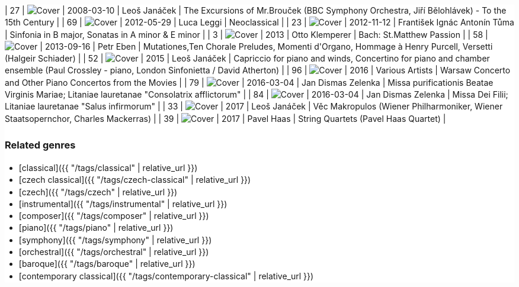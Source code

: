 | 27 | ![Cover](https://i.discogs.com/HSFZ00DUFdShLiqdzCLmE3GVfxU6doOyRAjdjVlxc28/rs:fit/g:sm/q:40/h:150/w:150/czM6Ly9kaXNjb2dz/LWRhdGFiYXNlLWlt/YWdlcy9SLTY2NTQ5/MTctMTQyMzk2MDM5/OC0xMzQ5LmpwZWc.jpeg) | 2008-03-10 | Leoš Janáček | The Excursions of Mr.Brouček (BBC Symphony Orchestra, Jiří Bělohlávek) - To the 15th Century |
| 69 | ![Cover](https://i.discogs.com/jYm3lfszMl3h-RmUkl4oCvuUcyHRJMlPjLTJs2MTJHM/rs:fit/g:sm/q:40/h:150/w:150/czM6Ly9kaXNjb2dz/LWRhdGFiYXNlLWlt/YWdlcy9SLTE1NDc5/NDc2LTE1OTIyMjA1/NjAtMTUzMy5qcGVn.jpeg) | 2012-05-29 | Luca Leggi | Neoclassical |
| 23 | ![Cover](https://i.discogs.com/Ql2aqcXhPFX3Dhr-Yc8U5JU-rCgsNDyfTMK5zfVzxUc/rs:fit/g:sm/q:40/h:150/w:150/czM6Ly9kaXNjb2dz/LWRhdGFiYXNlLWlt/YWdlcy9SLTMwMzgx/OTA1LTE3MTI5NjQy/NzktODI1MS5qcGVn.jpeg) | 2012-11-12 | František Ignác Antonín Tůma | Sinfonia in B major, Sonatas in A minor &amp; E minor |
| 3 | ![Cover](https://i.discogs.com/4pNMboaTYBzkar74VCc4qHhxVND5NSfdzP1spfcxTck/rs:fit/g:sm/q:40/h:150/w:150/czM6Ly9kaXNjb2dz/LWRhdGFiYXNlLWlt/YWdlcy9SLTIxNDQ4/MDU3LTE2NDAxOTAy/NTQtMTQ3My5qcGVn.jpeg) | 2013 | Otto Klemperer | Bach: St.Matthew Passion |
| 58 | ![Cover](https://i.discogs.com/0_Wp4luW5G4lXeraetFmuykFqIgE1VRA_afCehTr1BY/rs:fit/g:sm/q:40/h:150/w:150/czM6Ly9kaXNjb2dz/LWRhdGFiYXNlLWlt/YWdlcy9SLTE3NjI1/NTcxLTE2MTQ1MTc2/OTYtNDU2Ny5qcGVn.jpeg) | 2013-09-16 | Petr Eben | Mutationes,Ten Chorale Preludes, Momenti d&#39;Organo, Hommage à Henry Purcell, Versetti (Halgeir Schiader) |
| 52 | ![Cover](https://i.discogs.com/f2mVEhm0htesA-FX5MYexEndRogSPu2lsX41IRnyREw/rs:fit/g:sm/q:40/h:150/w:150/czM6Ly9kaXNjb2dz/LWRhdGFiYXNlLWlt/YWdlcy9SLTEyMzY0/MzYwLTE1MzM3NTgw/MDAtMTg5Ni5qcGVn.jpeg) | 2015 | Leoš Janáček | Capriccio for piano and winds, Concertino for piano and chamber ensemble (Paul Crossley - piano, London Sinfonietta &#x2F; David Atherton) |
| 96 | ![Cover](https://i.discogs.com/ocJwHUWW5en5vXSe-frYm8xpdvtj2Z1KtZ-WycR5rZ8/rs:fit/g:sm/q:40/h:150/w:150/czM6Ly9kaXNjb2dz/LWRhdGFiYXNlLWlt/YWdlcy9SLTM1NjUz/NzQtMTMzNTUwNjQ3/OC5qcGVn.jpeg) | 2016 | Various Artists | Warsaw Concerto and Other Piano Concertos from the Movies |
| 79 | ![Cover](https://i.discogs.com/eqwfZlqOvAPzvfL-yBlXfIPfwfuPDXxYdRqZHPcTwIM/rs:fit/g:sm/q:40/h:150/w:150/czM6Ly9kaXNjb2dz/LWRhdGFiYXNlLWlt/YWdlcy9SLTE2MDA0/MzA2LTE2MDIwMTA3/ODEtMzU5My5qcGVn.jpeg) | 2016-03-04 | Jan Dismas Zelenka | Missa purificationis Beatae Virginis Mariae; Litaniae lauretanae &quot;Consolatrix afflictorum&quot; |
| 84 | ![Cover](https://i.discogs.com/TDorf7fBNhwNi06-rNGHlUOjktt1-Jj-vOElOg-tWiU/rs:fit/g:sm/q:40/h:150/w:150/czM6Ly9kaXNjb2dz/LWRhdGFiYXNlLWlt/YWdlcy9SLTgyMDk0/MjktMTQ1NzE5MzYy/Ny03ODExLmpwZWc.jpeg) | 2016-03-04 | Jan Dismas Zelenka | Missa Dei Filii; Litaniae lauretanae &quot;Salus infirmorum&quot; |
| 33 | ![Cover](https://i.discogs.com/yZD4-56vFHcxftfEm9uSW7chSzzoOKOdYGyCzYz_wco/rs:fit/g:sm/q:40/h:150/w:150/czM6Ly9kaXNjb2dz/LWRhdGFiYXNlLWlt/YWdlcy9SLTExOTA1/OTM4LTE2MjYwODQ2/MzEtNzUyMS5qcGVn.jpeg) | 2017 | Leoš Janáček | Věc Makropulos (Wiener Philharmoniker, Wiener Staatsopernchor, Charles Mackerras) |
| 39 | ![Cover](https://i.discogs.com/DVtv4qpvfjj6wrmAsNaJo6edY4AGZkf6dszHl1AxT4Y/rs:fit/g:sm/q:40/h:150/w:150/czM6Ly9kaXNjb2dz/LWRhdGFiYXNlLWlt/YWdlcy9SLTE1MjIy/MTg1LTE1ODgzMTg0/NjgtMTcxNS5qcGVn.jpeg) | 2017 | Pavel Haas | String Quartets (Pavel Haas Quartet) |

### Related genres

- [classical]({{ "/tags/classical" | relative_url }})
- [czech classical]({{ "/tags/czech-classical" | relative_url }})
- [czech]({{ "/tags/czech" | relative_url }})
- [instrumental]({{ "/tags/instrumental" | relative_url }})
- [composer]({{ "/tags/composer" | relative_url }})
- [piano]({{ "/tags/piano" | relative_url }})
- [symphony]({{ "/tags/symphony" | relative_url }})
- [orchestral]({{ "/tags/orchestral" | relative_url }})
- [baroque]({{ "/tags/baroque" | relative_url }})
- [contemporary classical]({{ "/tags/contemporary-classical" | relative_url }})
